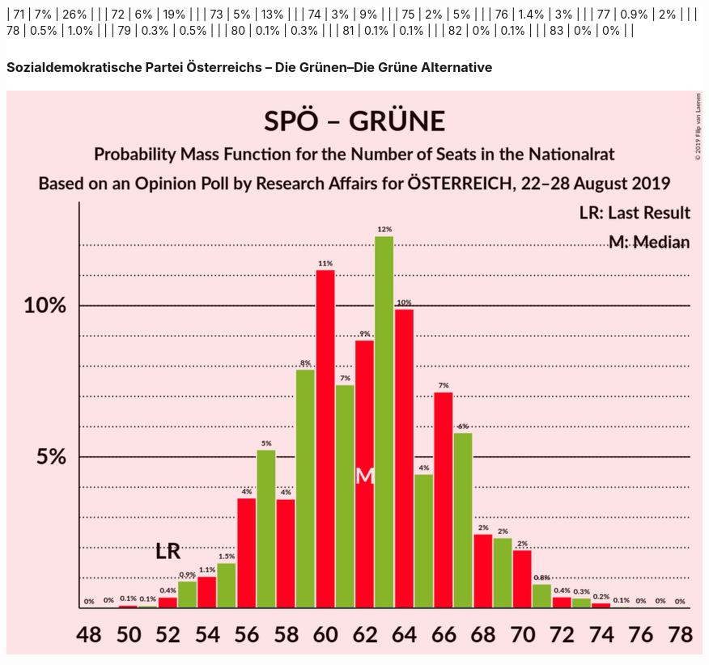 | 71 | 7% | 26% |  |
| 72 | 6% | 19% |  |
| 73 | 5% | 13% |  |
| 74 | 3% | 9% |  |
| 75 | 2% | 5% |  |
| 76 | 1.4% | 3% |  |
| 77 | 0.9% | 2% |  |
| 78 | 0.5% | 1.0% |  |
| 79 | 0.3% | 0.5% |  |
| 80 | 0.1% | 0.3% |  |
| 81 | 0.1% | 0.1% |  |
| 82 | 0% | 0.1% |  |
| 83 | 0% | 0% |  |

### Sozialdemokratische Partei Österreichs – Die Grünen–Die Grüne Alternative

![Graph with seats probability mass function not yet produced](2019-08-28-ResearchAffairs-coalitions-seats-pmf-spö–grüne.png "Seats Probability Mass Function")
